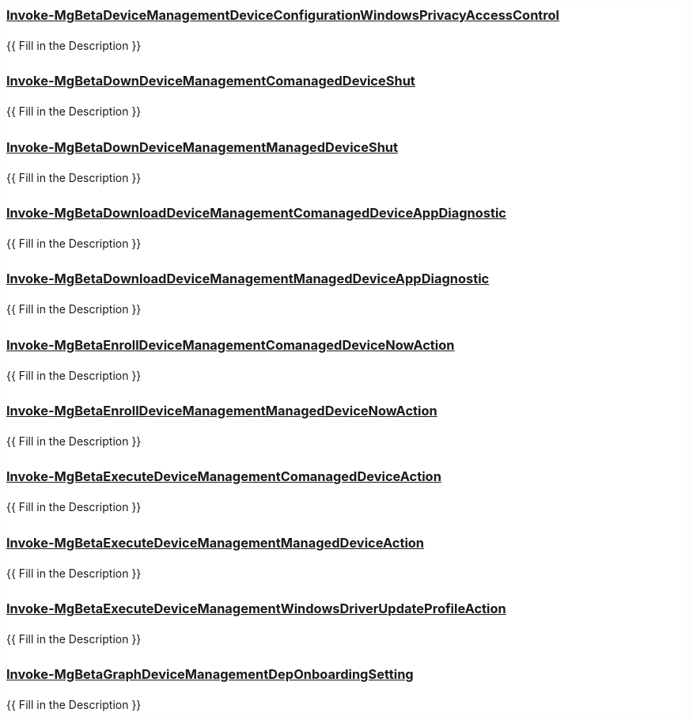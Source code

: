 ### [Invoke-MgBetaDeviceManagementDeviceConfigurationWindowsPrivacyAccessControl](Invoke-MgBetaDeviceManagementDeviceConfigurationWindowsPrivacyAccessControl.md)
{{ Fill in the Description }}

### [Invoke-MgBetaDownDeviceManagementComanagedDeviceShut](Invoke-MgBetaDownDeviceManagementComanagedDeviceShut.md)
{{ Fill in the Description }}

### [Invoke-MgBetaDownDeviceManagementManagedDeviceShut](Invoke-MgBetaDownDeviceManagementManagedDeviceShut.md)
{{ Fill in the Description }}

### [Invoke-MgBetaDownloadDeviceManagementComanagedDeviceAppDiagnostic](Invoke-MgBetaDownloadDeviceManagementComanagedDeviceAppDiagnostic.md)
{{ Fill in the Description }}

### [Invoke-MgBetaDownloadDeviceManagementManagedDeviceAppDiagnostic](Invoke-MgBetaDownloadDeviceManagementManagedDeviceAppDiagnostic.md)
{{ Fill in the Description }}

### [Invoke-MgBetaEnrollDeviceManagementComanagedDeviceNowAction](Invoke-MgBetaEnrollDeviceManagementComanagedDeviceNowAction.md)
{{ Fill in the Description }}

### [Invoke-MgBetaEnrollDeviceManagementManagedDeviceNowAction](Invoke-MgBetaEnrollDeviceManagementManagedDeviceNowAction.md)
{{ Fill in the Description }}

### [Invoke-MgBetaExecuteDeviceManagementComanagedDeviceAction](Invoke-MgBetaExecuteDeviceManagementComanagedDeviceAction.md)
{{ Fill in the Description }}

### [Invoke-MgBetaExecuteDeviceManagementManagedDeviceAction](Invoke-MgBetaExecuteDeviceManagementManagedDeviceAction.md)
{{ Fill in the Description }}

### [Invoke-MgBetaExecuteDeviceManagementWindowsDriverUpdateProfileAction](Invoke-MgBetaExecuteDeviceManagementWindowsDriverUpdateProfileAction.md)
{{ Fill in the Description }}

### [Invoke-MgBetaGraphDeviceManagementDepOnboardingSetting](Invoke-MgBetaGraphDeviceManagementDepOnboardingSetting.md)
{{ Fill in the Description }}

